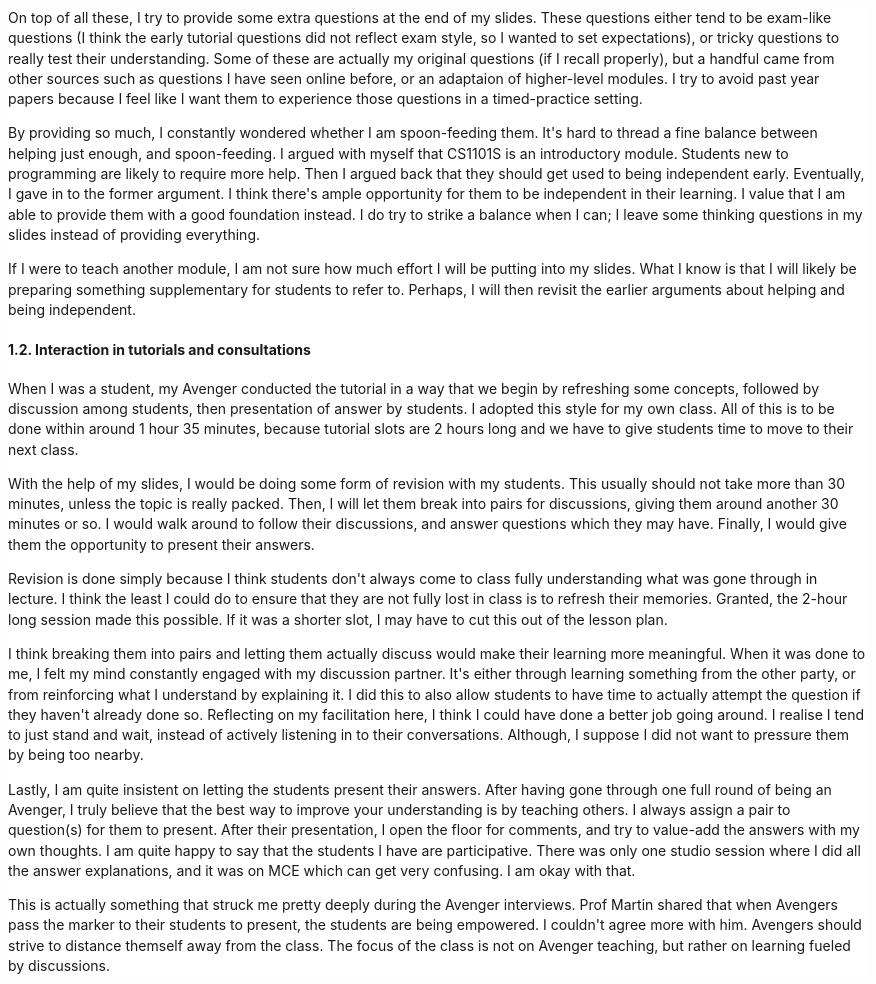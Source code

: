 On top of all these, I try to provide some extra questions at the end of my slides. These questions either tend to be exam-like questions (I think the early tutorial questions did not reflect exam style, so I wanted to set expectations), or tricky questions to really test their understanding. Some of these are actually my original questions (if I recall properly), but a handful came from other sources such as questions I have seen online before, or an adaptaion of higher-level modules. I try to avoid past year papers because I feel like I want them to experience those questions in a timed-practice setting.

By providing so much, I constantly wondered whether I am spoon-feeding them. It's hard to thread a fine balance between helping just enough, and spoon-feeding. I argued with myself that CS1101S is an introductory module. Students new to programming are likely to require more help. Then I argued back that they should get used to being independent early. Eventually, I gave in to the former argument. I think there's ample opportunity for them to be independent in their learning. I value that I am able to provide them with a good foundation instead. I do try to strike a balance when I can; I leave some thinking questions in my slides instead of providing everything. 

If I were to teach another module, I am not sure how much effort I will be putting into my slides. What I know is that I will likely be preparing something supplementary for students to refer to. Perhaps, I will then revisit the earlier arguments about helping and being independent.

#### 1.2. Interaction in tutorials and consultations
When I was a student, my Avenger conducted the tutorial in a way that we begin by refreshing some concepts, followed by discussion among students, then presentation of answer by students. I adopted this style for my own class. All of this is to be done within around 1 hour 35 minutes, because tutorial slots are 2 hours long and we have to give students time to move to their next class.

With the help of my slides, I would be doing some form of revision with my students. This usually should not take more than 30 minutes, unless the topic is really packed. Then, I will let them break into pairs for discussions, giving them around another 30 minutes or so. I would walk around to follow their discussions, and answer questions which they may have. Finally, I would give them the opportunity to present their answers.

Revision is done simply because I think students don't always come to class fully understanding what was gone through in lecture. I think the least I could do to ensure that they are not fully lost in class is to refresh their memories. Granted, the 2-hour long session made this possible. If it was a shorter slot, I may have to cut this out of the lesson plan.

I think breaking them into pairs and letting them actually discuss would make their learning more meaningful. When it was done to me, I felt my mind constantly engaged with my discussion partner. It's either through learning something from the other party, or from reinforcing what I understand by explaining it. I did this to also allow students to have time to actually attempt the question if they haven't already done so. Reflecting on my facilitation here, I think I could have done a better job going around. I realise I tend to just stand and wait, instead of actively listening in to their conversations. Although, I suppose I did not want to pressure them by being too nearby.

Lastly, I am quite insistent on letting the students present their answers. After having gone through one full round of being an Avenger, I truly believe that the best way to improve your understanding is by teaching others. I always assign a pair to question(s) for them to present. After their presentation, I open the floor for comments, and try to value-add the answers with my own thoughts. I am quite happy to say that the students I have are participative. There was only one studio session where I did all the answer explanations, and it was on MCE which can get very confusing. I am okay with that.

This is actually something that struck me pretty deeply during the Avenger interviews. Prof Martin shared that when Avengers pass the marker to their students to present, the students are being empowered. I couldn't agree more with him. Avengers should strive to distance themself away from the class. The focus of the class is not on Avenger teaching, but rather on learning fueled by discussions.
